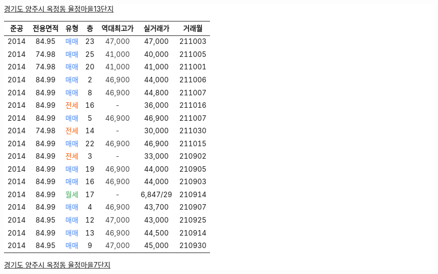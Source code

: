

<script async src="//pagead2.googlesyndication.com/pagead/js/adsbygoogle.js"></script>

<ins class="adsbygoogle"
     style="display:block"
     data-ad-client="ca-pub-2446590836940007"
     data-ad-slot="1659523306"
     data-ad-format="auto"
     data-full-width-responsive="true"></ins>
<script>
(adsbygoogle = window.adsbygoogle || []).push({});
</script>


[경기도 양주시 옥정동 율정마을13단지](https://search.naver.com/search.naver?query=%EA%B2%BD%EA%B8%B0%EB%8F%84+%EC%96%91%EC%A3%BC%EC%8B%9C+%EC%98%A5%EC%A0%95%EB%8F%99+%EC%9C%A8%EC%A0%95%EB%A7%88%EC%9D%8413%EB%8B%A8%EC%A7%80)

|준공|전용면적|유형|층|역대최고가|실거래가|거래월|
|:---:|:---:|:---:|:---:|:---:|:---:|:---:|
|2014|84.95|<span style="color:#4285f3">매매</span>|23|<span style="color:#444444">47,000</span>|47,000|211003|
|2014|74.98|<span style="color:#4285f3">매매</span>|25|<span style="color:#444444">41,000</span>|40,000|211005|
|2014|74.98|<span style="color:#4285f3">매매</span>|20|<span style="color:#444444">41,000</span>|41,000|211001|
|2014|84.99|<span style="color:#4285f3">매매</span>|2|<span style="color:#444444">46,900</span>|44,000|211006|
|2014|84.99|<span style="color:#4285f3">매매</span>|8|<span style="color:#444444">46,900</span>|44,800|211007|
|2014|84.99|<span style="color:#ff5a00">전세</span>|16|<span style="color:#444444">-</span>|36,000|211016|
|2014|84.99|<span style="color:#4285f3">매매</span>|5|<span style="color:#444444">46,900</span>|46,900|211007|
|2014|74.98|<span style="color:#ff5a00">전세</span>|14|<span style="color:#444444">-</span>|30,000|211030|
|2014|84.99|<span style="color:#4285f3">매매</span>|22|<span style="color:#444444">46,900</span>|46,900|211015|
|2014|84.99|<span style="color:#ff5a00">전세</span>|3|<span style="color:#444444">-</span>|33,000|210902|
|2014|84.99|<span style="color:#4285f3">매매</span>|19|<span style="color:#444444">46,900</span>|44,000|210905|
|2014|84.99|<span style="color:#4285f3">매매</span>|16|<span style="color:#444444">46,900</span>|44,000|210903|
|2014|84.99|<span style="color:#34a853">월세</span>|17|<span style="color:#444444">-</span>|6,847/29|210914|
|2014|84.99|<span style="color:#4285f3">매매</span>|4|<span style="color:#444444">46,900</span>|43,700|210907|
|2014|84.95|<span style="color:#4285f3">매매</span>|12|<span style="color:#444444">47,000</span>|43,000|210925|
|2014|84.99|<span style="color:#4285f3">매매</span>|13|<span style="color:#444444">46,900</span>|44,500|210914|
|2014|84.95|<span style="color:#4285f3">매매</span>|9|<span style="color:#444444">47,000</span>|45,000|210930|

[경기도 양주시 옥정동 율정마을7단지](https://search.naver.com/search.naver?query=%EA%B2%BD%EA%B8%B0%EB%8F%84+%EC%96%91%EC%A3%BC%EC%8B%9C+%EC%98%A5%EC%A0%95%EB%8F%99+%EC%9C%A8%EC%A0%95%EB%A7%88%EC%9D%847%EB%8B%A8%EC%A7%80)
